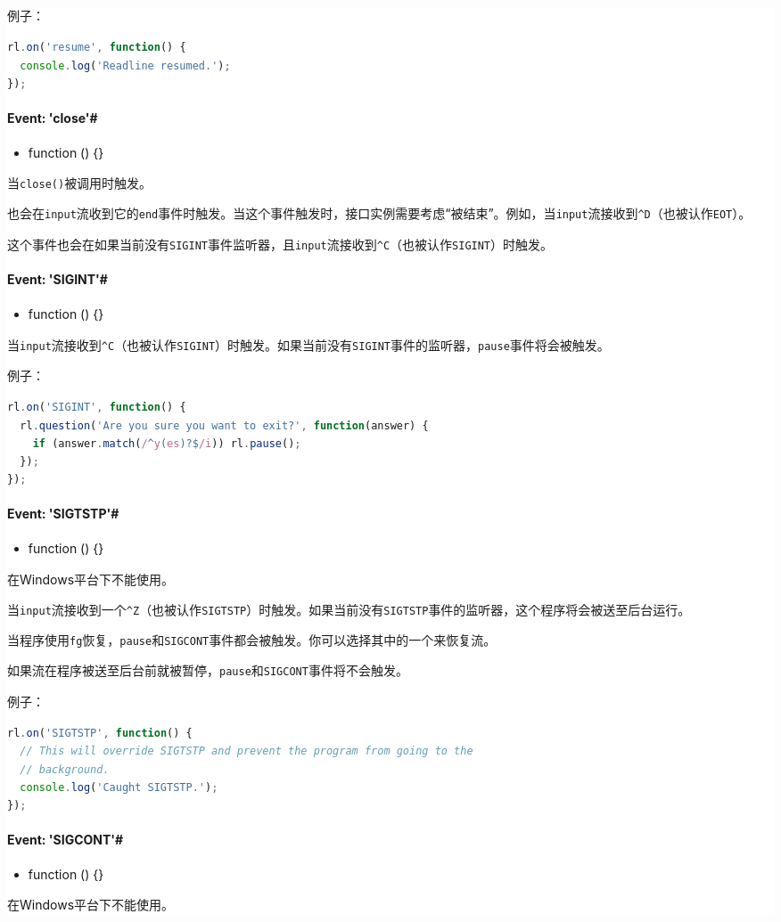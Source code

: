 例子：

```js
rl.on('resume', function() {
  console.log('Readline resumed.');
});
```

#### Event: 'close'#

 - function () {}

当`close()`被调用时触发。

也会在`input`流收到它的`end`事件时触发。当这个事件触发时，接口实例需要考虑“被结束”。例如，当`input`流接收到`^D`（也被认作`EOT`）。

这个事件也会在如果当前没有`SIGINT`事件监听器，且`input`流接收到`^C`（也被认作`SIGINT`）时触发。

#### Event: 'SIGINT'#

 - function () {}

当`input`流接收到`^C`（也被认作`SIGINT`）时触发。如果当前没有`SIGINT`事件的监听器，`pause`事件将会被触发。

例子：

```js
rl.on('SIGINT', function() {
  rl.question('Are you sure you want to exit?', function(answer) {
    if (answer.match(/^y(es)?$/i)) rl.pause();
  });
});
```

#### Event: 'SIGTSTP'#

 - function () {}

在Windows平台下不能使用。

当`input`流接收到一个`^Z`（也被认作`SIGTSTP`）时触发。如果当前没有`SIGTSTP`事件的监听器，这个程序将会被送至后台运行。

当程序使用`fg`恢复，`pause`和`SIGCONT`事件都会被触发。你可以选择其中的一个来恢复流。

如果流在程序被送至后台前就被暂停，`pause`和`SIGCONT`事件将不会触发。

例子：

```js
rl.on('SIGTSTP', function() {
  // This will override SIGTSTP and prevent the program from going to the
  // background.
  console.log('Caught SIGTSTP.');
});
```

#### Event: 'SIGCONT'#

 - function () {}

在Windows平台下不能使用。
